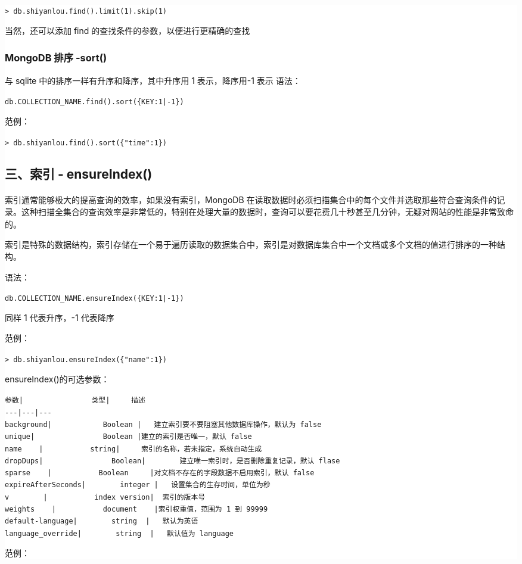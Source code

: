 ```
> db.shiyanlou.find().limit(1).skip(1) 
```

当然，还可以添加 find 的查找条件的参数，以便进行更精确的查找

### MongoDB 排序 -sort()

与 sqlite 中的排序一样有升序和降序，其中升序用 1 表示，降序用-1 表示 语法：

```
db.COLLECTION_NAME.find().sort({KEY:1|-1}) 
```

范例：

```
> db.shiyanlou.find().sort({"time":1}) 
```

## 三、索引 - ensureIndex()

索引通常能够极大的提高查询的效率，如果没有索引，MongoDB 在读取数据时必须扫描集合中的每个文件并选取那些符合查询条件的记录。这种扫描全集合的查询效率是非常低的，特别在处理大量的数据时，查询可以要花费几十秒甚至几分钟，无疑对网站的性能是非常致命的。

索引是特殊的数据结构，索引存储在一个易于遍历读取的数据集合中，索引是对数据库集合中一个文档或多个文档的值进行排序的一种结构。

语法：

```
db.COLLECTION_NAME.ensureIndex({KEY:1|-1}) 
```

同样 1 代表升序，-1 代表降序

范例：

```
> db.shiyanlou.ensureIndex({"name":1}) 
```

ensureIndex()的可选参数：

```
参数|                类型|     描述
---|---|---
background|            Boolean |   建立索引要不要阻塞其他数据库操作，默认为 false
unique|                Boolean |建立的索引是否唯一，默认 false
name    |           string|     索引的名称，若未指定，系统自动生成
dropDups|                Boolean|        建立唯一索引时，是否删除重复记录，默认 flase
sparse    |           Boolean     |对文档不存在的字段数据不启用索引，默认 false
expireAfterSeconds|        integer |   设置集合的生存时间，单位为秒
v        |           index version|  索引的版本号
weights    |           document    |索引权重值，范围为 1 到 99999
default-language|        string  |   默认为英语
language_override|        string  |   默认值为 language
```

范例：
